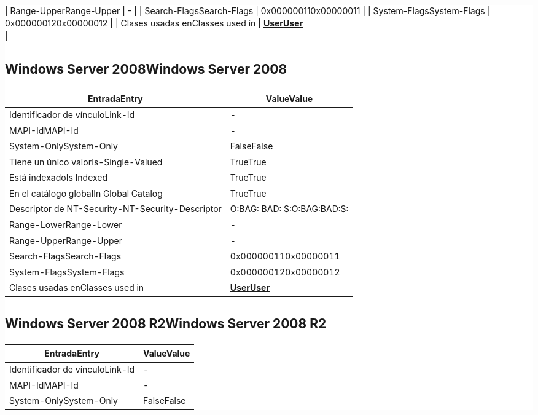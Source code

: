 | <span data-ttu-id="115c4-195">Range-Upper</span><span class="sxs-lookup"><span data-stu-id="115c4-195">Range-Upper</span></span>            | \-                                |
| <span data-ttu-id="115c4-196">Search-Flags</span><span class="sxs-lookup"><span data-stu-id="115c4-196">Search-Flags</span></span>           | <span data-ttu-id="115c4-197">0x00000011</span><span class="sxs-lookup"><span data-stu-id="115c4-197">0x00000011</span></span>                        |
| <span data-ttu-id="115c4-198">System-Flags</span><span class="sxs-lookup"><span data-stu-id="115c4-198">System-Flags</span></span>           | <span data-ttu-id="115c4-199">0x00000012</span><span class="sxs-lookup"><span data-stu-id="115c4-199">0x00000012</span></span>                        |
| <span data-ttu-id="115c4-200">Clases usadas en</span><span class="sxs-lookup"><span data-stu-id="115c4-200">Classes used in</span></span>        | [<span data-ttu-id="115c4-201">**User**</span><span class="sxs-lookup"><span data-stu-id="115c4-201">**User**</span></span>](c-user.md)<br/> |



## <a name="windows-server-2008"></a><span data-ttu-id="115c4-202">Windows Server 2008</span><span class="sxs-lookup"><span data-stu-id="115c4-202">Windows Server 2008</span></span>



| <span data-ttu-id="115c4-203">Entrada</span><span class="sxs-lookup"><span data-stu-id="115c4-203">Entry</span></span> | <span data-ttu-id="115c4-204">Value</span><span class="sxs-lookup"><span data-stu-id="115c4-204">Value</span></span> |
|------------------------|-----------------------------------|
| <span data-ttu-id="115c4-205">Identificador de vínculo</span><span class="sxs-lookup"><span data-stu-id="115c4-205">Link-Id</span></span>                | \-                                |
| <span data-ttu-id="115c4-206">MAPI-Id</span><span class="sxs-lookup"><span data-stu-id="115c4-206">MAPI-Id</span></span>                | \-                                |
| <span data-ttu-id="115c4-207">System-Only</span><span class="sxs-lookup"><span data-stu-id="115c4-207">System-Only</span></span>            | <span data-ttu-id="115c4-208">False</span><span class="sxs-lookup"><span data-stu-id="115c4-208">False</span></span>                             |
| <span data-ttu-id="115c4-209">Tiene un único valor</span><span class="sxs-lookup"><span data-stu-id="115c4-209">Is-Single-Valued</span></span>       | <span data-ttu-id="115c4-210">True</span><span class="sxs-lookup"><span data-stu-id="115c4-210">True</span></span>                              |
| <span data-ttu-id="115c4-211">Está indexado</span><span class="sxs-lookup"><span data-stu-id="115c4-211">Is Indexed</span></span>             | <span data-ttu-id="115c4-212">True</span><span class="sxs-lookup"><span data-stu-id="115c4-212">True</span></span>                              |
| <span data-ttu-id="115c4-213">En el catálogo global</span><span class="sxs-lookup"><span data-stu-id="115c4-213">In Global Catalog</span></span>      | <span data-ttu-id="115c4-214">True</span><span class="sxs-lookup"><span data-stu-id="115c4-214">True</span></span>                              |
| <span data-ttu-id="115c4-215">Descriptor de NT-Security-</span><span class="sxs-lookup"><span data-stu-id="115c4-215">NT-Security-Descriptor</span></span> | <span data-ttu-id="115c4-216">O:BAG: BAD: S:</span><span class="sxs-lookup"><span data-stu-id="115c4-216">O:BAG:BAD:S:</span></span>                      |
| <span data-ttu-id="115c4-217">Range-Lower</span><span class="sxs-lookup"><span data-stu-id="115c4-217">Range-Lower</span></span>            | \-                                |
| <span data-ttu-id="115c4-218">Range-Upper</span><span class="sxs-lookup"><span data-stu-id="115c4-218">Range-Upper</span></span>            | \-                                |
| <span data-ttu-id="115c4-219">Search-Flags</span><span class="sxs-lookup"><span data-stu-id="115c4-219">Search-Flags</span></span>           | <span data-ttu-id="115c4-220">0x00000011</span><span class="sxs-lookup"><span data-stu-id="115c4-220">0x00000011</span></span>                        |
| <span data-ttu-id="115c4-221">System-Flags</span><span class="sxs-lookup"><span data-stu-id="115c4-221">System-Flags</span></span>           | <span data-ttu-id="115c4-222">0x00000012</span><span class="sxs-lookup"><span data-stu-id="115c4-222">0x00000012</span></span>                        |
| <span data-ttu-id="115c4-223">Clases usadas en</span><span class="sxs-lookup"><span data-stu-id="115c4-223">Classes used in</span></span>        | [<span data-ttu-id="115c4-224">**User**</span><span class="sxs-lookup"><span data-stu-id="115c4-224">**User**</span></span>](c-user.md)<br/> |



## <a name="windows-server-2008-r2"></a><span data-ttu-id="115c4-225">Windows Server 2008 R2</span><span class="sxs-lookup"><span data-stu-id="115c4-225">Windows Server 2008 R2</span></span>



| <span data-ttu-id="115c4-226">Entrada</span><span class="sxs-lookup"><span data-stu-id="115c4-226">Entry</span></span> | <span data-ttu-id="115c4-227">Value</span><span class="sxs-lookup"><span data-stu-id="115c4-227">Value</span></span> |
|------------------------|-----------------------------------|
| <span data-ttu-id="115c4-228">Identificador de vínculo</span><span class="sxs-lookup"><span data-stu-id="115c4-228">Link-Id</span></span>                | \-                                |
| <span data-ttu-id="115c4-229">MAPI-Id</span><span class="sxs-lookup"><span data-stu-id="115c4-229">MAPI-Id</span></span>                | \-                                |
| <span data-ttu-id="115c4-230">System-Only</span><span class="sxs-lookup"><span data-stu-id="115c4-230">System-Only</span></span>            | <span data-ttu-id="115c4-231">False</span><span class="sxs-lookup"><span data-stu-id="115c4-231">False</span></span>                             |